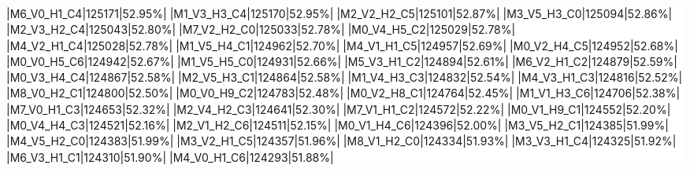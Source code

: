|M6_V0_H1_C4|125171|52.95%|
|M1_V3_H3_C4|125170|52.95%|
|M2_V2_H2_C5|125101|52.87%|
|M3_V5_H3_C0|125094|52.86%|
|M2_V3_H2_C4|125043|52.80%|
|M7_V2_H2_C0|125033|52.78%|
|M0_V4_H5_C2|125029|52.78%|
|M4_V2_H1_C4|125028|52.78%|
|M1_V5_H4_C1|124962|52.70%|
|M4_V1_H1_C5|124957|52.69%|
|M0_V2_H4_C5|124952|52.68%|
|M0_V0_H5_C6|124942|52.67%|
|M1_V5_H5_C0|124931|52.66%|
|M5_V3_H1_C2|124894|52.61%|
|M6_V2_H1_C2|124879|52.59%|
|M0_V3_H4_C4|124867|52.58%|
|M2_V5_H3_C1|124864|52.58%|
|M1_V4_H3_C3|124832|52.54%|
|M4_V3_H1_C3|124816|52.52%|
|M8_V0_H2_C1|124800|52.50%|
|M0_V0_H9_C2|124783|52.48%|
|M0_V2_H8_C1|124764|52.45%|
|M1_V1_H3_C6|124706|52.38%|
|M7_V0_H1_C3|124653|52.32%|
|M2_V4_H2_C3|124641|52.30%|
|M7_V1_H1_C2|124572|52.22%|
|M0_V1_H9_C1|124552|52.20%|
|M0_V4_H4_C3|124521|52.16%|
|M2_V1_H2_C6|124511|52.15%|
|M0_V1_H4_C6|124396|52.00%|
|M3_V5_H2_C1|124385|51.99%|
|M4_V5_H2_C0|124383|51.99%|
|M3_V2_H1_C5|124357|51.96%|
|M8_V1_H2_C0|124334|51.93%|
|M3_V3_H1_C4|124325|51.92%|
|M6_V3_H1_C1|124310|51.90%|
|M4_V0_H1_C6|124293|51.88%|